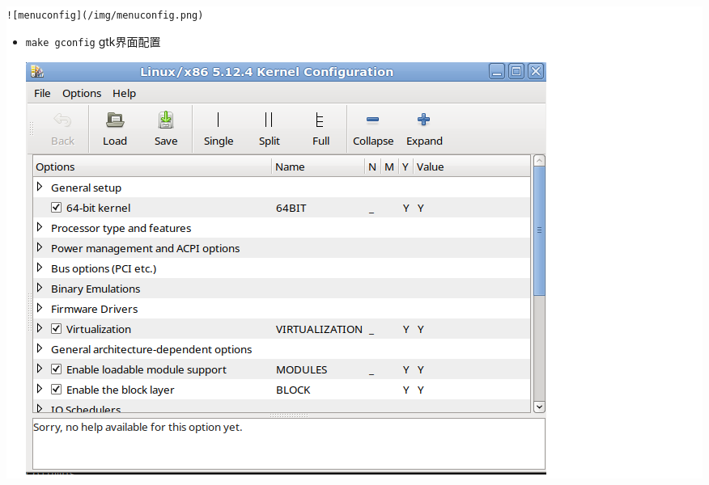     ![menuconfig](/img/menuconfig.png)

- `make gconfig`  gtk界面配置

    ![gconfig](/img/gconfig.png)
